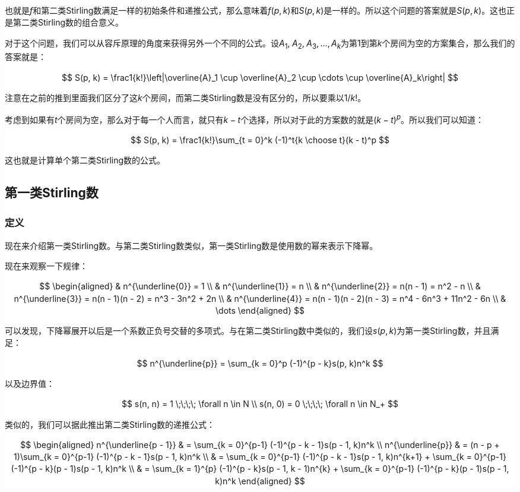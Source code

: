 也就是$f$和第二类Stirling数满足一样的初始条件和递推公式，那么意味着$f(p, k)$和$S(p, k)$是一样的。所以这个问题的答案就是$S(p, k)$。这也正是第二类Stirling数的组合意义。

对于这个问题，我们可以从容斥原理的角度来获得另外一个不同的公式。设$A_1,\; A_2, \;A_3,\dots,A_k$为第$1$到第$k$个房间为空的方案集合，那么我们的答案就是：

$$
S(p, k) = \frac1{k!}\left|\overline{A}_1 \cup \overline{A}_2 \cup \cdots \cup \overline{A}_k\right|
$$

注意在之前的推到里面我们区分了这$k$个房间，而第二类Stirling数是没有区分的，所以要乘以$1/k!$。

考虑到如果有$t$个房间为空，那么对于每一个人而言，就只有$k - t$个选择，所以对于此的方案数的就是$(k - t)^p$。所以我们可以知道：

$$
S(p, k) = \frac1{k!}\sum_{t = 0}^k (-1)^t{k \choose t}(k - t)^p
$$

这也就是计算单个第二类Stirling数的公式。

## 第一类Stirling数
### 定义
现在来介绍第一类Stirling数。与第二类Stirling数类似，第一类Stirling数是使用数的幂来表示下降幂。

现在来观察一下规律：

$$
\begin{aligned}
& n^{\underline{0}} = 1 \\
& n^{\underline{1}} = n \\
& n^{\underline{2}} = n(n - 1) = n^2 - n \\
& n^{\underline{3}} = n(n - 1)(n - 2) = n^3 - 3n^2 + 2n \\
& n^{\underline{4}} = n(n - 1)(n - 2)(n - 3) = n^4 - 6n^3 + 11n^2 - 6n \\
& \dots
\end{aligned}
$$

可以发现，下降幂展开以后是一个系数正负号交替的多项式。与在第二类Stirling数中类似的，我们设$s(p, k)$为第一类Stirling数，并且满足：

$$
n^{\underline{p}} = \sum_{k = 0}^p (-1)^{p - k}s(p, k)n^k
$$

以及边界值：

$$
s(n, n) = 1 \;\;\;\; \forall n \in N \\
s(n, 0) = 0 \;\;\;\; \forall n \in N_+
$$

类似的，我们可以据此推出第二类Stirling数的递推公式：

$$
\begin{aligned}
n^{\underline{p - 1}} & = \sum_{k = 0}^{p-1} (-1)^{p - k - 1}s(p - 1, k)n^k \\
n^{\underline{p}} & = (n - p + 1)\sum_{k = 0}^{p-1} (-1)^{p - k - 1}s(p - 1, k)n^k \\
& = \sum_{k = 0}^{p-1} (-1)^{p - k - 1}s(p - 1, k)n^{k+1} + \sum_{k = 0}^{p-1} (-1)^{p - k}(p - 1)s(p - 1, k)n^k \\
& = \sum_{k = 1}^{p} (-1)^{p - k}s(p - 1, k - 1)n^{k} + \sum_{k = 0}^{p-1} (-1)^{p - k}(p - 1)s(p - 1, k)n^k
\end{aligned}
$$
